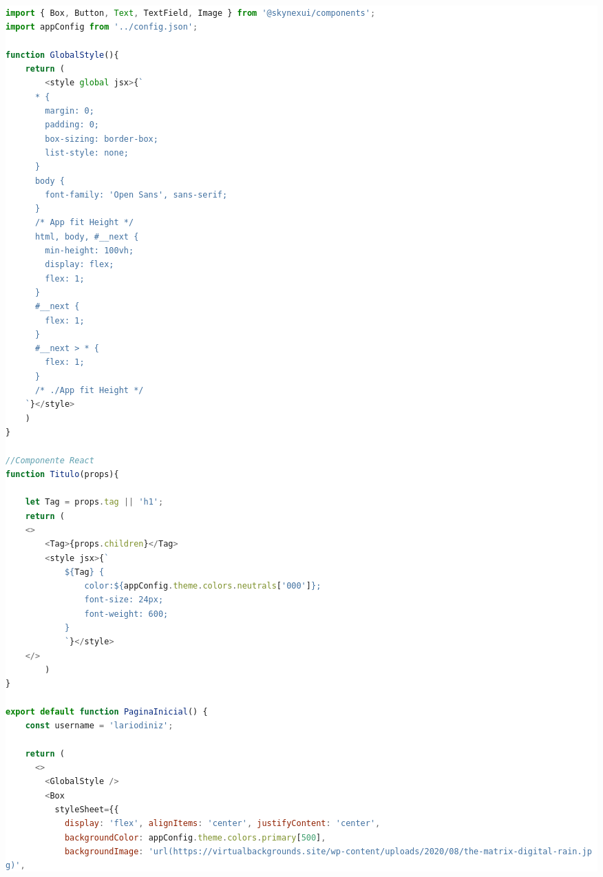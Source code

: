 ```js
import { Box, Button, Text, TextField, Image } from '@skynexui/components';
import appConfig from '../config.json';

function GlobalStyle(){
    return (
        <style global jsx>{`
      * {
        margin: 0;
        padding: 0;
        box-sizing: border-box;
        list-style: none;
      }
      body {
        font-family: 'Open Sans', sans-serif;
      }
      /* App fit Height */
      html, body, #__next {
        min-height: 100vh;
        display: flex;
        flex: 1;
      }
      #__next {
        flex: 1;
      }
      #__next > * {
        flex: 1;
      }
      /* ./App fit Height */
    `}</style>
    )
}

//Componente React
function Titulo(props){

    let Tag = props.tag || 'h1';
    return (
    <>
        <Tag>{props.children}</Tag>
        <style jsx>{`
            ${Tag} {
                color:${appConfig.theme.colors.neutrals['000']};
                font-size: 24px;
                font-weight: 600;
            }
            `}</style>
    </>
        )
}

export default function PaginaInicial() {
    const username = 'lariodiniz';

    return (
      <>
        <GlobalStyle />
        <Box
          styleSheet={{
            display: 'flex', alignItems: 'center', justifyContent: 'center',
            backgroundColor: appConfig.theme.colors.primary[500],
            backgroundImage: 'url(https://virtualbackgrounds.site/wp-content/uploads/2020/08/the-matrix-digital-rain.jpg)',
```